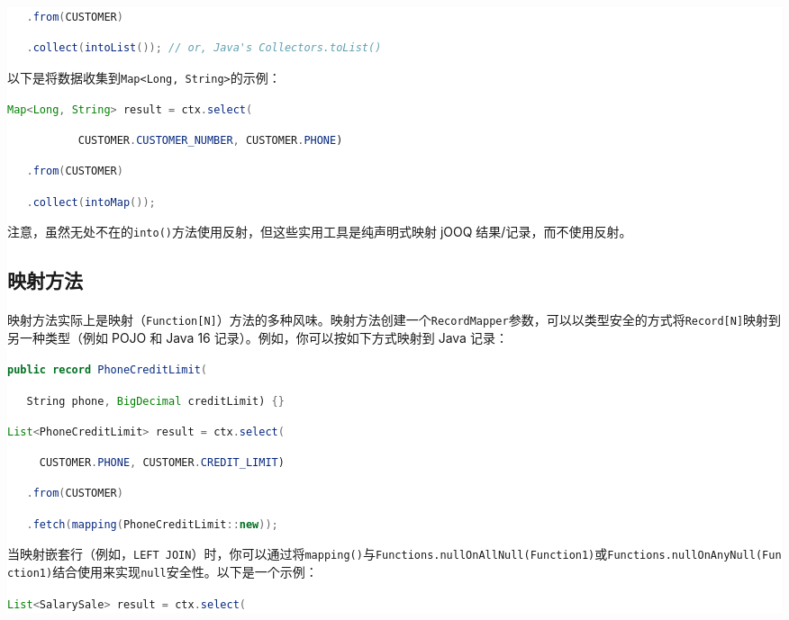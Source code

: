 ```java
   .from(CUSTOMER)
```

```java
   .collect(intoList()); // or, Java's Collectors.toList()
```

以下是将数据收集到`Map<Long, String>`的示例：

```java
Map<Long, String> result = ctx.select(
```

```java
           CUSTOMER.CUSTOMER_NUMBER, CUSTOMER.PHONE)
```

```java
   .from(CUSTOMER)
```

```java
   .collect(intoMap());
```

注意，虽然无处不在的`into()`方法使用反射，但这些实用工具是纯声明式映射 jOOQ 结果/记录，而不使用反射。

## 映射方法

映射方法实际上是映射（`Function[N]`）方法的多种风味。映射方法创建一个`RecordMapper`参数，可以以类型安全的方式将`Record[N]`映射到另一种类型（例如 POJO 和 Java 16 记录）。例如，你可以按如下方式映射到 Java 记录：

```java
public record PhoneCreditLimit(
```

```java
   String phone, BigDecimal creditLimit) {}
```

```java
List<PhoneCreditLimit> result = ctx.select(
```

```java
     CUSTOMER.PHONE, CUSTOMER.CREDIT_LIMIT)
```

```java
   .from(CUSTOMER)
```

```java
   .fetch(mapping(PhoneCreditLimit::new));
```

当映射嵌套行（例如，`LEFT JOIN`）时，你可以通过将`mapping()`与`Functions.nullOnAllNull(Function1)`或`Functions.nullOnAnyNull(Function1)`结合使用来实现`null`安全性。以下是一个示例：

```java
List<SalarySale> result = ctx.select(
```
